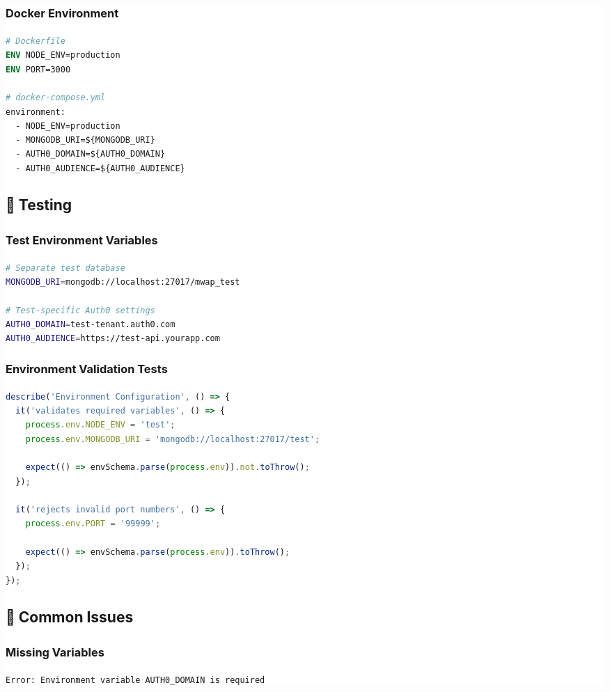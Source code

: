 ### Docker Environment
```dockerfile
# Dockerfile
ENV NODE_ENV=production
ENV PORT=3000

# docker-compose.yml
environment:
  - NODE_ENV=production
  - MONGODB_URI=${MONGODB_URI}
  - AUTH0_DOMAIN=${AUTH0_DOMAIN}
  - AUTH0_AUDIENCE=${AUTH0_AUDIENCE}
```

## 🧪 Testing

### Test Environment Variables
```bash
# Separate test database
MONGODB_URI=mongodb://localhost:27017/mwap_test

# Test-specific Auth0 settings
AUTH0_DOMAIN=test-tenant.auth0.com
AUTH0_AUDIENCE=https://test-api.yourapp.com
```

### Environment Validation Tests
```typescript
describe('Environment Configuration', () => {
  it('validates required variables', () => {
    process.env.NODE_ENV = 'test';
    process.env.MONGODB_URI = 'mongodb://localhost:27017/test';
    
    expect(() => envSchema.parse(process.env)).not.toThrow();
  });
  
  it('rejects invalid port numbers', () => {
    process.env.PORT = '99999';
    
    expect(() => envSchema.parse(process.env)).toThrow();
  });
});
```

## 🚨 Common Issues

### Missing Variables
```bash
Error: Environment variable AUTH0_DOMAIN is required
```
